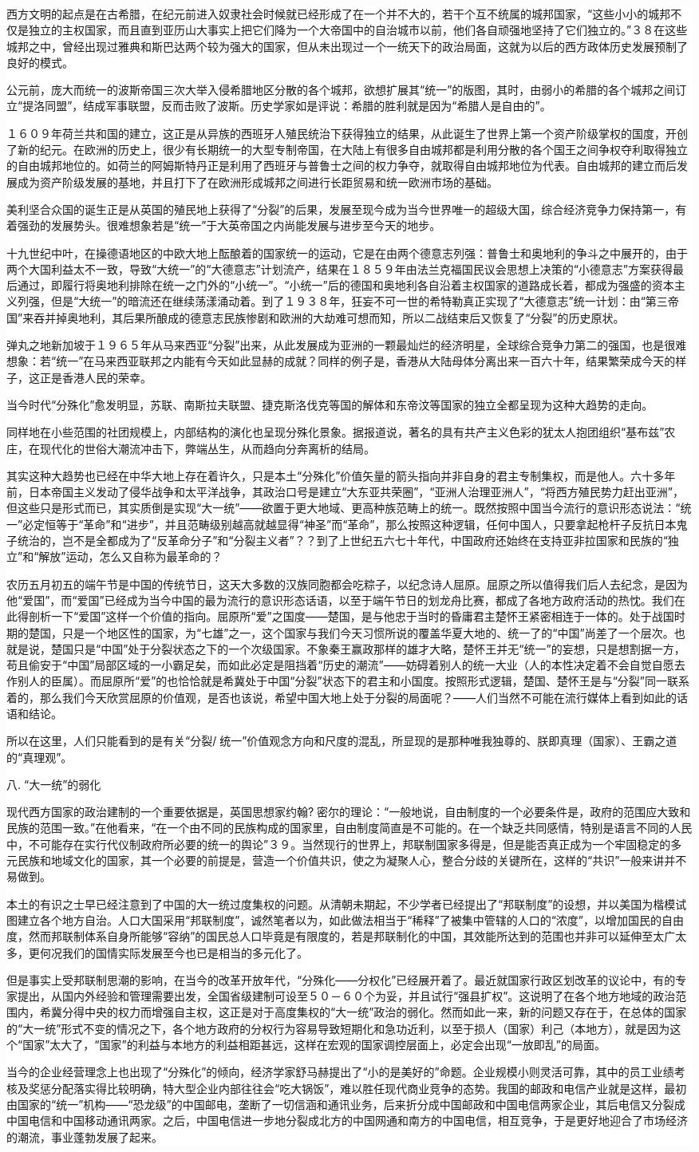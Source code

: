 西方文明的起点是在古希腊，在纪元前进入奴隶社会时候就已经形成了在一个并不大的，若干个互不统属的城邦国家，“这些小小的城邦不仅是独立的主权国家，而且直到亚历山大事实上把它们降为一个大帝国中的自治城市以前，他们各自顽强地坚持了它们独立的。”３８在这些城邦之中，曾经出现过雅典和斯巴达两个较为强大的国家，但从未出现过一个一统天下的政治局面，这就为以后的西方政体历史发展预制了良好的模式。

公元前，庞大而统一的波斯帝国三次大举入侵希腊地区分散的各个城邦，欲想扩展其“统一”的版图，其时，由弱小的希腊的各个城邦之间订立“提洛同盟”，结成军事联盟，反而击败了波斯。历史学家如是评说：希腊的胜利就是因为“希腊人是自由的”。

１６０９年荷兰共和国的建立，这正是从异族的西班牙人殖民统治下获得独立的结果，从此诞生了世界上第一个资产阶级掌权的国度，开创了新的纪元。在欧洲的历史上，很少有长期统一的大型专制帝国，在大陆上有很多自由城邦都是利用分散的各个国王之间争权夺利取得独立的自由城邦地位的。如荷兰的阿姆斯特丹正是利用了西班牙与普鲁士之间的权力争夺，就取得自由城邦地位为代表。自由城邦的建立而后发展成为资产阶级发展的基地，并且打下了在欧洲形成城邦之间进行长距贸易和统一欧洲市场的基础。

美利坚合众国的诞生正是从英国的殖民地上获得了“分裂”的后果，发展至现今成为当今世界唯一的超级大国，综合经济竞争力保持第一，有着强劲的发展势头。很难想象若是“统一”于大英帝国之内尚能发展与进步至今天的地步。

十九世纪中叶，在操德语地区的中欧大地上酝酿着的国家统一的运动，它是在由两个德意志列强：普鲁士和奥地利的争斗之中展开的，由于两个大国利益太不一致，导致“大统一”的“大德意志”计划流产，结果在１８５９年由法兰克福国民议会思想上决策的“小德意志”方案获得最后通过，即履行将奥地利排除在统一之门外的“小统一”。“小统一”后的德国和奥地利各自沿着主权国家的道路成长着，都成为强盛的资本主义列强，但是“大统一”的暗流还在继续荡漾涌动着。到了１９３８年，狂妄不可一世的希特勒真正实现了“大德意志”统一计划：由“第三帝国”来吞并掉奥地利，其后果所酿成的德意志民族惨剧和欧洲的大劫难可想而知，所以二战结束后又恢复了“分裂”的历史原状。

弹丸之地新加坡于１９６５年从马来西亚“分裂”出来，从此发展成为亚洲的一颗最灿烂的经济明星，全球综合竞争力第二的强国，也是很难想象：若“统一”在马来西亚联邦之内能有今天如此显赫的成就？同样的例子是，香港从大陆母体分离出来一百六十年，结果繁荣成今天的样子，这正是香港人民的荣幸。

当今时代“分殊化”愈发明显，苏联、南斯拉夫联盟、捷克斯洛伐克等国的解体和东帝汶等国家的独立全都呈现为这种大趋势的走向。

同样地在小些范围的社团规模上，内部结构的演化也呈现分殊化景象。据报道说，著名的具有共产主义色彩的犹太人抱团组织“基布兹”农庄，在现代化的世俗大潮流冲击下，弊端丛生，从而趋向分奔离析的结局。

其实这种大趋势也已经在中华大地上存在着许久，只是本土“分殊化”价值矢量的箭头指向并非自身的君主专制集权，而是他人。六十多年前，日本帝国主义发动了侵华战争和太平洋战争，其政治口号是建立“大东亚共荣圈”，“亚洲人治理亚洲人”，“将西方殖民势力赶出亚洲”，但这些只是形式而已，其实质倒是实现“大一统”——欲置于更大地域、更高种族范畴上的统一。既然按照中国当今流行的意识形态说法：“统一”必定恒等于“革命”和“进步”，并且范畴级别越高就越显得“神圣”而“革命”，那么按照这种逻辑，任何中国人，只要拿起枪杆子反抗日本鬼子统治的，岂不是全都成为了“反革命分子”和“分裂主义者”？？到了上世纪五六七十年代，中国政府还始终在支持亚非拉国家和民族的“独立”和“解放”运动，怎么又自称为最革命的？

农历五月初五的端午节是中国的传统节日，这天大多数的汉族同胞都会吃粽子，以纪念诗人屈原。屈原之所以值得我们后人去纪念，是因为他“爱国”，而“爱国”已经成为当今中国的最为流行的意识形态话语，以至于端午节日的划龙舟比赛，都成了各地方政府活动的热忱。我们在此得剖析一下“爱国”这样一个价值的指向。屈原所“爱”之国度——楚国，是与他忠于当时的昏庸君主楚怀王紧密相连于一体的。处于战国时期的楚国，只是一个地区性的国家，为“七雄”之一，这个国家与我们今天习惯所说的覆盖华夏大地的、统一了的“中国”尚差了一个层次。也就是说，楚国只是“中国”处于分裂状态之下的一个次级国家。不象秦王赢政那样的雄才大略，楚怀王并无“统一”的妄想，只是想割据一方，苟且偷安于“中国”局部区域的一小霸足矣，而如此必定是阻挡着“历史的潮流”——妨碍着别人的统一大业（人的本性决定着不会自觉自愿去作别人的臣属）。而屈原所“爱”的也恰恰就是希冀处于中国“分裂”状态下的君主和小国度。按照形式逻辑，楚国、楚怀王是与“分裂”同一联系着的，那么我们今天欣赏屈原的价值观，是否也该说，希望中国大地上处于分裂的局面呢？——人们当然不可能在流行媒体上看到如此的话语和结论。

所以在这里，人们只能看到的是有关“分裂/ 统一”价值观念方向和尺度的混乱，所显现的是那种唯我独尊的、朕即真理（国家）、王霸之道的“真理观”。

八. “大一统”的弱化

现代西方国家的政治建制的一个重要依据是，英国思想家约翰? 密尔的理论：“一般地说，自由制度的一个必要条件是，政府的范围应大致和民族的范围一致。”在他看来，“在一个由不同的民族构成的国家里，自由制度简直是不可能的。在一个缺乏共同感情，特别是语言不同的人民中，不可能存在实行代仪制政府所必要的统一的舆论”３９。当然现行的世界上，邦联制国家多得是，但是能否真正成为一个牢固稳定的多元民族和地域文化的国家，其一个必要的前提是，营造一个价值共识，使之为凝聚人心，整合分歧的关键所在，这样的“共识”一般来讲并不易做到。

本土的有识之士早已经注意到了中国的大一统过度集权的问题。从清朝未期起，不少学者已经提出了“邦联制度”的设想，并以美国为楷模试图建立各个地方自治。人口大国采用“邦联制度”，诚然笔者以为，如此做法相当于“稀释”了被集中管辖的人口的“浓度”，以增加国民的自由度，然而邦联制体系自身所能够“容纳”的国民总人口毕竟是有限度的，若是邦联制化的中国，其效能所达到的范围也并非可以延伸至太广太多，更何况我们的国情实际发展至今也已是相当的多元化了。

但是事实上受邦联制思潮的影响，在当今的改革开放年代，“分殊化——分权化”已经展开着了。最近就国家行政区划改革的议论中，有的专家提出，从国内外经验和管理需要出发，全国省级建制可设至５０－６０个为妥，并且试行“强县扩权”。这说明了在各个地方地域的政治范围内，希冀分得中央的权力而增强自主权，这正是对于高度集权的“大一统”政治的弱化。然而如此一来，新的问题又存在于，在总体的国家的“大一统”形式不变的情况之下，各个地方政府的分权行为容易导致短期化和急功近利，以至于损人（国家）利己（本地方），就是因为这个“国家”太大了，“国家”的利益与本地方的利益相距甚远，这样在宏观的国家调控层面上，必定会出现“一放即乱”的局面。

当今的企业经营理念上也出现了“分殊化”的倾向，经济学家舒马赫提出了“小的是美好的”命题。企业规模小则灵活可靠，其中的员工业绩考核及奖惩分配落实得比较明确，特大型企业内部往往会“吃大锅饭”，难以胜任现代商业竞争的态势。我国的邮政和电信产业就是这样，最初由国家的“统一”机构——“恐龙级”的中国邮电，垄断了一切信涵和通讯业务，后来折分成中国邮政和中国电信两家企业，其后电信又分裂成中国电信和中国移动通讯两家。之后，中国电信进一步地分裂成北方的中国网通和南方的中国电信，相互竞争，于是更好地迎合了市场经济的潮流，事业蓬勃发展了起来。
